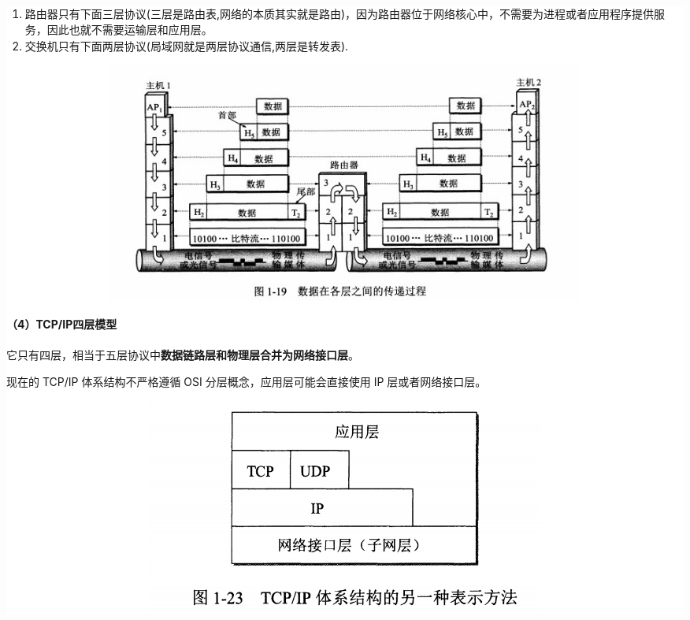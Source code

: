 1. 路由器只有下面三层协议(三层是路由表,网络的本质其实就是路由)，因为路由器位于网络核心中，不需要为进程或者应用程序提供服务，因此也就不需要运输层和应用层。
2. 交换机只有下面两层协议(局域网就是两层协议通信,两层是转发表).

<p align="center">
<img width="600" align="center" src="../images/70.jpg" />
</p>

#### （4）TCP/IP四层模型

它只有四层，相当于五层协议中**数据链路层和物理层合并为网络接口层**。

现在的 TCP/IP 体系结构不严格遵循 OSI 分层概念，应用层可能会直接使用 IP 层或者网络接口层。

<p align="center">
<img width="500" align="center" src="../images/71.jpg" />
</p>

